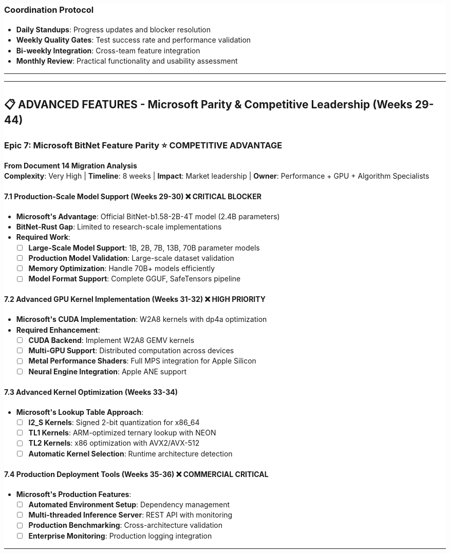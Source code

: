 ### Coordination Protocol
- **Daily Standups**: Progress updates and blocker resolution
- **Weekly Quality Gates**: Test success rate and performance validation
- **Bi-weekly Integration**: Cross-team feature integration
- **Monthly Review**: Practical functionality and usability assessment

---

---

## 📋 ADVANCED FEATURES - Microsoft Parity & Competitive Leadership (Weeks 29-44)

### Epic 7: Microsoft BitNet Feature Parity ⭐ **COMPETITIVE ADVANTAGE**
**From Document 14 Migration Analysis**  
**Complexity**: Very High | **Timeline**: 8 weeks | **Impact**: Market leadership | **Owner**: Performance + GPU + Algorithm Specialists

#### 7.1 Production-Scale Model Support (Weeks 29-30) ❌ **CRITICAL BLOCKER**
- **Microsoft's Advantage**: Official BitNet-b1.58-2B-4T model (2.4B parameters)
- **BitNet-Rust Gap**: Limited to research-scale implementations
- **Required Work**:
  - [ ] **Large-Scale Model Support**: 1B, 2B, 7B, 13B, 70B parameter models
  - [ ] **Production Model Validation**: Large-scale dataset validation
  - [ ] **Memory Optimization**: Handle 70B+ models efficiently
  - [ ] **Model Format Support**: Complete GGUF, SafeTensors pipeline

#### 7.2 Advanced GPU Kernel Implementation (Weeks 31-32) ❌ **HIGH PRIORITY**
- **Microsoft's CUDA Implementation**: W2A8 kernels with dp4a optimization
- **Required Enhancement**:
  - [ ] **CUDA Backend**: Implement W2A8 GEMV kernels
  - [ ] **Multi-GPU Support**: Distributed computation across devices
  - [ ] **Metal Performance Shaders**: Full MPS integration for Apple Silicon
  - [ ] **Neural Engine Integration**: Apple ANE support

#### 7.3 Advanced Kernel Optimization (Weeks 33-34)
- **Microsoft's Lookup Table Approach**:
  - [ ] **I2_S Kernels**: Signed 2-bit quantization for x86_64
  - [ ] **TL1 Kernels**: ARM-optimized ternary lookup with NEON
  - [ ] **TL2 Kernels**: x86 optimization with AVX2/AVX-512
  - [ ] **Automatic Kernel Selection**: Runtime architecture detection

#### 7.4 Production Deployment Tools (Weeks 35-36) ❌ **COMMERCIAL CRITICAL**
- **Microsoft's Production Features**:
  - [ ] **Automated Environment Setup**: Dependency management
  - [ ] **Multi-threaded Inference Server**: REST API with monitoring
  - [ ] **Production Benchmarking**: Cross-architecture validation
  - [ ] **Enterprise Monitoring**: Production logging integration

---